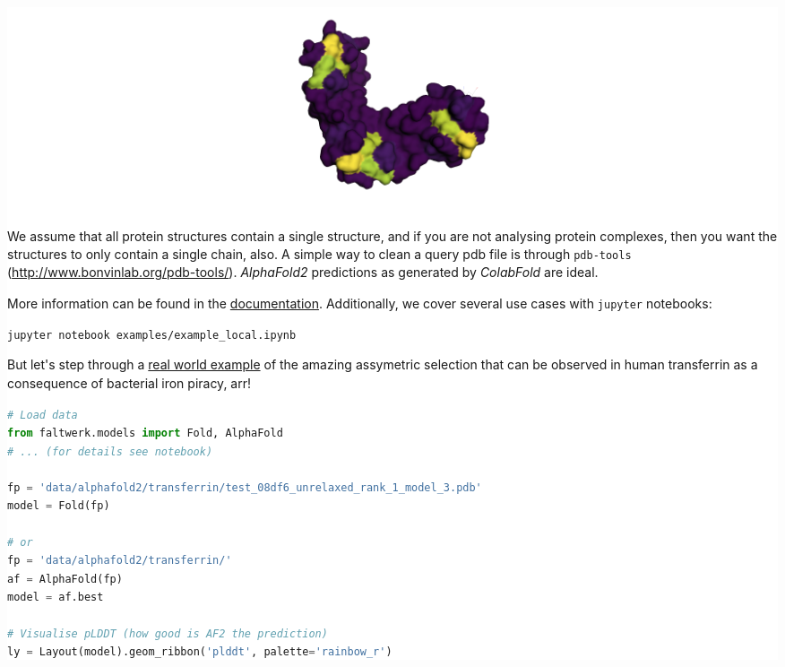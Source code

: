 <p align="center">
    <img src="img/zinc.png" alt="Antifreeze protein (PDB 3OTM)" width="250">
</p>

We assume that all protein structures contain a single structure, and if you are not analysing protein complexes, then you want the structures to only contain a single chain, also. A simple way to clean a query pdb file is through `pdb-tools` (http://www.bonvinlab.org/pdb-tools/). _AlphaFold2_ predictions as generated by _ColabFold_ are ideal.

More information can be found in the [documentation](https://faltwerk.readthedocs.io/en/latest). Additionally, we cover several use cases with `jupyter` notebooks:

```bash
jupyter notebook examples/example_local.ipynb
```

But let's step through a [real world example](https://www.science.org/doi/10.1126/science.1259329) of the amazing assymetric selection that can be observed in human transferrin as a consequence of bacterial iron piracy, arr!

```python
# Load data
from faltwerk.models import Fold, AlphaFold
# ... (for details see notebook)

fp = 'data/alphafold2/transferrin/test_08df6_unrelaxed_rank_1_model_3.pdb'
model = Fold(fp)

# or
fp = 'data/alphafold2/transferrin/'
af = AlphaFold(fp)
model = af.best

# Visualise pLDDT (how good is AF2 the prediction)
ly = Layout(model).geom_ribbon('plddt', palette='rainbow_r')
```
